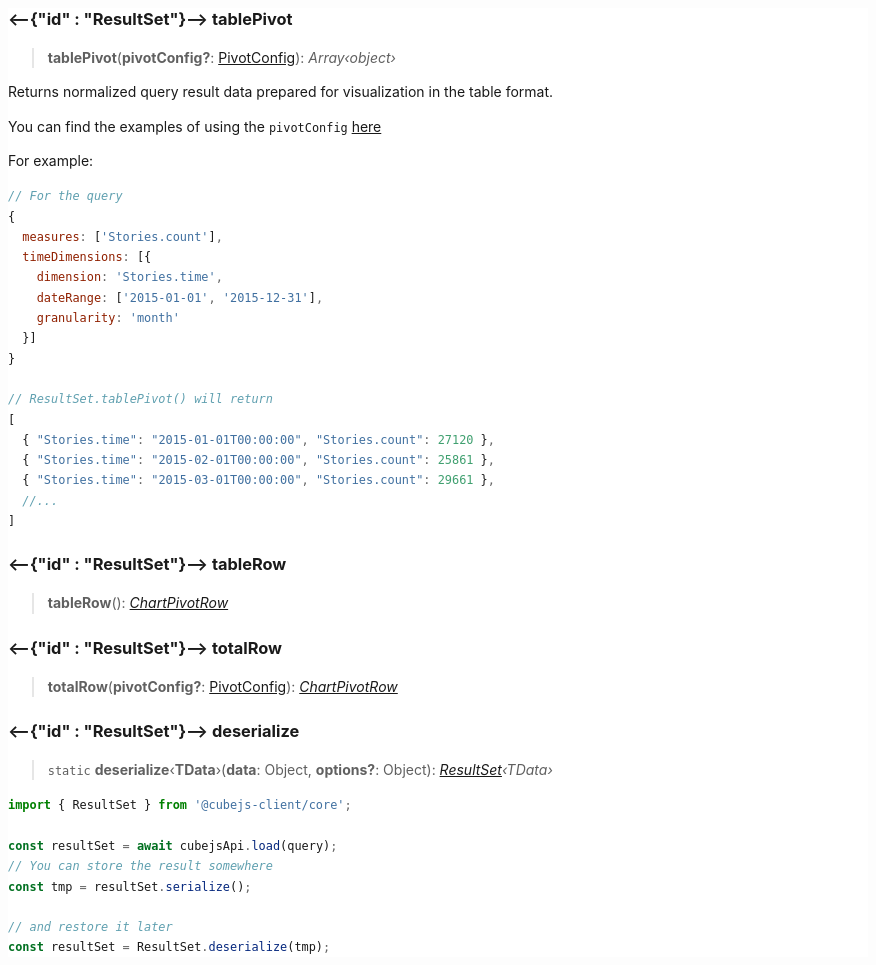 ### <--{"id" : "ResultSet"}-->  tablePivot

>  **tablePivot**(**pivotConfig?**: [PivotConfig](#types-pivot-config)): *Array‹object›*

Returns normalized query result data prepared for visualization in the table format.

You can find the examples of using the `pivotConfig` [here](#types-pivot-config)

For example:
```js
// For the query
{
  measures: ['Stories.count'],
  timeDimensions: [{
    dimension: 'Stories.time',
    dateRange: ['2015-01-01', '2015-12-31'],
    granularity: 'month'
  }]
}

// ResultSet.tablePivot() will return
[
  { "Stories.time": "2015-01-01T00:00:00", "Stories.count": 27120 },
  { "Stories.time": "2015-02-01T00:00:00", "Stories.count": 25861 },
  { "Stories.time": "2015-03-01T00:00:00", "Stories.count": 29661 },
  //...
]
```

### <--{"id" : "ResultSet"}-->  tableRow

>  **tableRow**(): *[ChartPivotRow](#types-chart-pivot-row)*

### <--{"id" : "ResultSet"}-->  totalRow

>  **totalRow**(**pivotConfig?**: [PivotConfig](#types-pivot-config)): *[ChartPivotRow](#types-chart-pivot-row)*

### <--{"id" : "ResultSet"}-->  deserialize

> `static` **deserialize**‹**TData**›(**data**: Object, **options?**: Object): *[ResultSet](#result-set)‹TData›*

```js
import { ResultSet } from '@cubejs-client/core';

const resultSet = await cubejsApi.load(query);
// You can store the result somewhere
const tmp = resultSet.serialize();

// and restore it later
const resultSet = ResultSet.deserialize(tmp);
```
